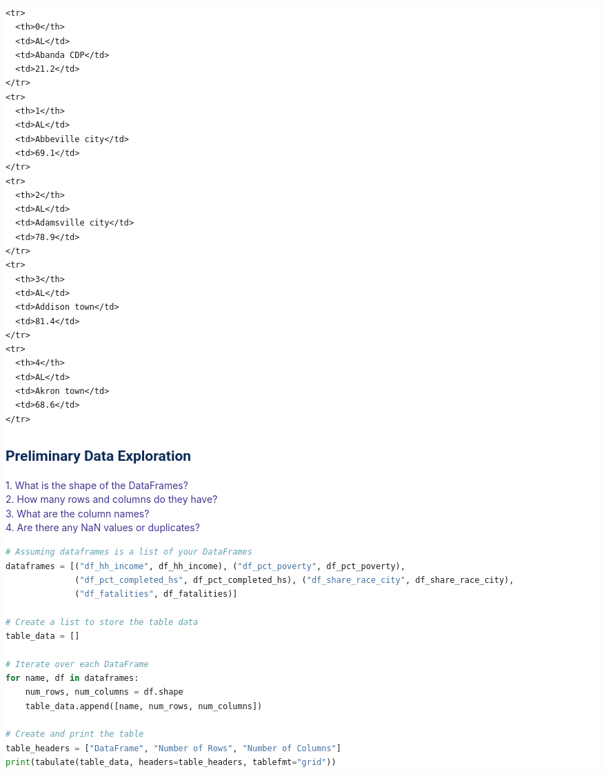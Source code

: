     <tr>
      <th>0</th>
      <td>AL</td>
      <td>Abanda CDP</td>
      <td>21.2</td>
    </tr>
    <tr>
      <th>1</th>
      <td>AL</td>
      <td>Abbeville city</td>
      <td>69.1</td>
    </tr>
    <tr>
      <th>2</th>
      <td>AL</td>
      <td>Adamsville city</td>
      <td>78.9</td>
    </tr>
    <tr>
      <th>3</th>
      <td>AL</td>
      <td>Addison town</td>
      <td>81.4</td>
    </tr>
    <tr>
      <th>4</th>
      <td>AL</td>
      <td>Akron town</td>
      <td>68.6</td>
    </tr>
  </tbody>
</table>
</div>



## <span style="color:#102c57;font-family:roboto;font-weight:bold">Preliminary Data Exploration</span>

<span style="color:#3E3790">1. What is the shape of the DataFrames? </span>  
<span style="color:#3E3790">2. How many rows and columns do they have?</span>  
<span style="color:#3E3790">3. What are the column names?</span>  
<span style="color:#3E3790">4. Are there any NaN values or duplicates?</span>



```python
# Assuming dataframes is a list of your DataFrames
dataframes = [("df_hh_income", df_hh_income), ("df_pct_poverty", df_pct_poverty), 
              ("df_pct_completed_hs", df_pct_completed_hs), ("df_share_race_city", df_share_race_city), 
              ("df_fatalities", df_fatalities)]

# Create a list to store the table data
table_data = []

# Iterate over each DataFrame
for name, df in dataframes:
    num_rows, num_columns = df.shape
    table_data.append([name, num_rows, num_columns])

# Create and print the table
table_headers = ["DataFrame", "Number of Rows", "Number of Columns"]
print(tabulate(table_data, headers=table_headers, tablefmt="grid"))


```